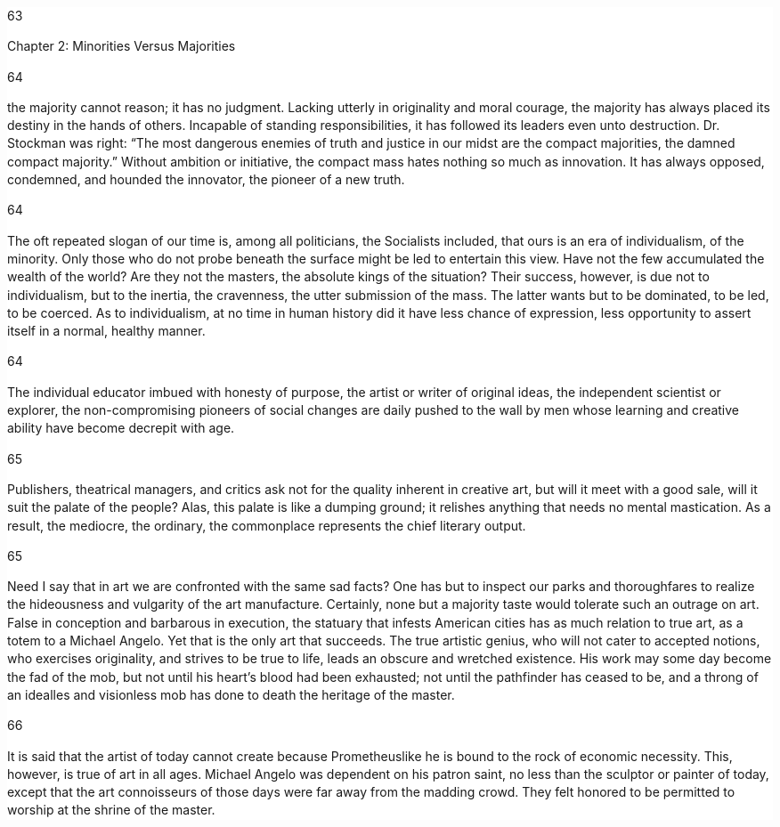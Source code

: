 

63

Chapter 2: Minorities Versus Majorities

64

the majority cannot reason; it has no judgment. Lacking utterly in originality and moral courage, the majority has always placed its destiny in the hands of others. Incapable of standing responsibilities, it has followed its leaders even unto destruction. Dr. Stockman was right: “The most dangerous enemies of truth and justice in our midst are the compact majorities, the damned compact majority.” Without ambition or initiative, the compact mass hates nothing so much as innovation. It has always opposed, condemned, and hounded the innovator, the pioneer of a new truth.

64

The oft repeated slogan of our time is, among all politicians, the Socialists included, that ours is an era of individualism, of the minority. Only those who do not probe beneath the surface might be led to entertain this view. Have not the few accumulated the wealth of the world? Are they not the masters, the absolute kings of the situation? Their success, however, is due not to individualism, but to the inertia, the cravenness, the utter submission of the mass. The latter wants but to be dominated, to be led, to be coerced. As to individualism, at no time in human history did it have less chance of expression, less opportunity to assert itself in a normal, healthy manner.

64

The individual educator imbued with honesty of purpose, the artist or writer of original ideas, the independent scientist or explorer, the non-compromising pioneers of social changes are daily pushed to the wall by men whose learning and creative ability have become decrepit with age.

65

Publishers, theatrical managers, and critics ask not for the quality inherent in creative art, but will it meet with a good sale, will it suit the palate of the people? Alas, this palate is like a dumping ground; it relishes anything that needs no mental mastication. As a result, the mediocre, the ordinary, the commonplace represents the chief literary output.

65

Need I say that in art we are confronted with the same sad facts? One has but to inspect our parks and thoroughfares to realize the hideousness and vulgarity of the art manufacture. Certainly, none but a majority taste would tolerate such an outrage on art. False in conception and barbarous in execution, the statuary that infests American cities has as much relation to true art, as a totem to a Michael Angelo. Yet that is the only art that succeeds. The true artistic genius, who will not cater to accepted notions, who exercises originality, and strives to be true to life, leads an obscure and wretched existence. His work may some day become the fad of the mob, but not until his heart’s blood had been exhausted; not until the pathfinder has ceased to be, and a throng of an idealles and visionless mob has done to death the heritage of the master.

66

It is said that the artist of today cannot create because Prometheuslike he is bound to the rock of economic necessity. This, however, is true of art in all ages. Michael Angelo was dependent on his patron saint, no less than the sculptor or painter of today, except that the art connoisseurs of those days were far away from the madding crowd. They felt honored to be permitted to worship at the shrine of the master.
